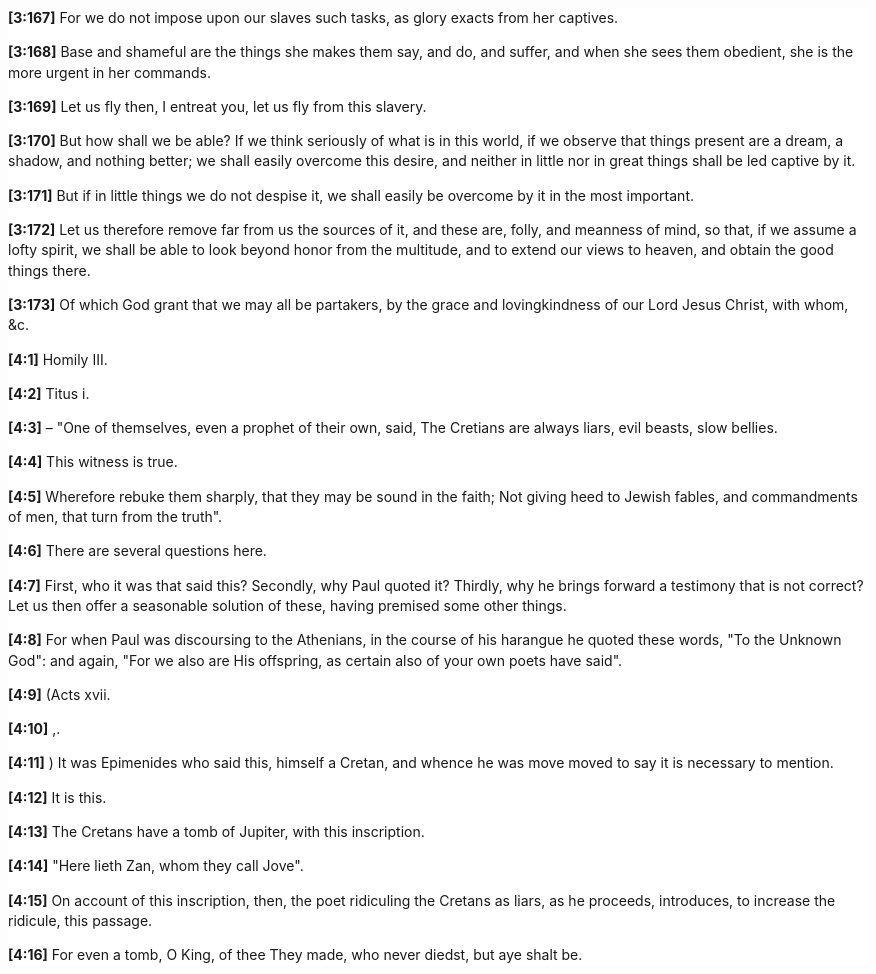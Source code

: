 **[3:167]** For we do not impose upon our slaves such tasks, as glory exacts from her captives.

**[3:168]** Base and shameful are the things she makes them say, and do, and suffer, and when she sees them obedient, she is the more urgent in her commands.

**[3:169]** Let us fly then, I entreat you, let us fly from this slavery.

**[3:170]** But how shall we be able? If we think seriously of what is in this world, if we observe that things present are a dream, a shadow, and nothing better; we shall easily overcome this desire, and neither in little nor in great things shall be led captive by it.

**[3:171]** But if in little things we do not despise it, we shall easily be overcome by it in the most important.

**[3:172]** Let us therefore remove far from us the sources of it, and these are, folly, and meanness of mind, so that, if we assume a lofty spirit, we shall be able to look beyond honor from the multitude, and to extend our views to heaven, and obtain the good things there.

**[3:173]** Of which God grant that we may all be partakers, by the grace and lovingkindness of our Lord Jesus Christ, with whom, &c.

**[4:1]** Homily III.

**[4:2]** Titus i.

**[4:3]** –  "One of themselves, even a prophet of their own, said, The Cretians are always liars, evil beasts, slow bellies.

**[4:4]** This witness is true.

**[4:5]** Wherefore rebuke them sharply, that they may be sound in the faith; Not giving heed to Jewish fables, and commandments of men, that turn from the truth".

**[4:6]** There are several questions here.

**[4:7]** First, who it was that said this? Secondly, why Paul quoted it? Thirdly, why he brings forward a testimony that is not correct? Let us then offer a seasonable solution of these, having premised some other things.

**[4:8]** For when Paul was discoursing to the Athenians, in the course of his harangue he quoted these words, "To the Unknown God": and again, "For we also are His offspring, as certain also of your own poets have said".

**[4:9]** (Acts xvii.

**[4:10]** ,.

**[4:11]** ) It was Epimenides who said this, himself a Cretan, and whence he was move moved to say it is necessary to mention.

**[4:12]** It is this.

**[4:13]** The Cretans have a tomb of Jupiter, with this inscription.

**[4:14]** "Here lieth Zan, whom they call Jove".

**[4:15]** On account of this inscription, then, the poet ridiculing the Cretans as liars, as he proceeds, introduces, to increase the ridicule, this passage.

**[4:16]** For even a tomb, O King, of thee  They made, who never diedst, but aye shalt be.

